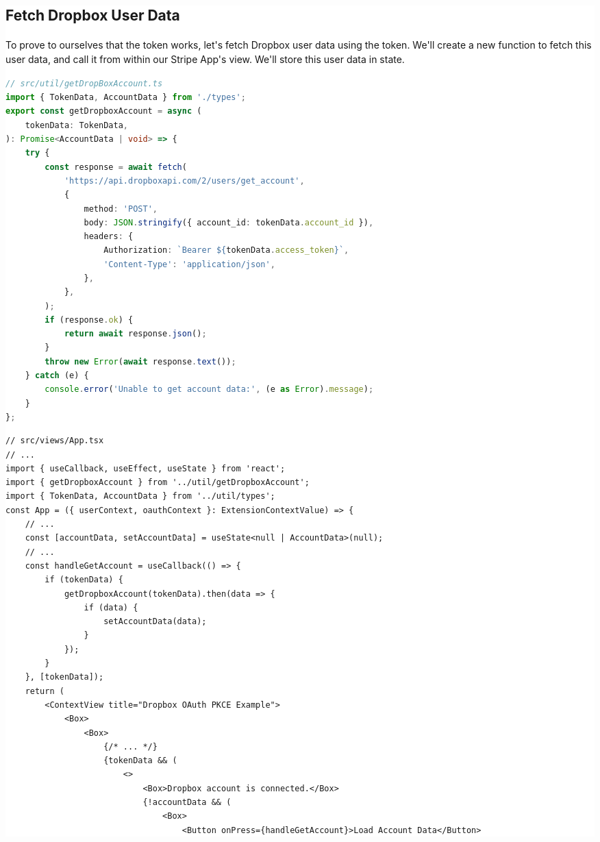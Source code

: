 ## Fetch Dropbox User Data

To prove to ourselves that the token works, let's fetch Dropbox user data using the token. We'll create a new function to fetch this user data, and call it from within our Stripe App's view. We'll store this user data in state.

```ts
// src/util/getDropBoxAccount.ts
import { TokenData, AccountData } from './types';
export const getDropboxAccount = async (
	tokenData: TokenData,
): Promise<AccountData | void> => {
	try {
		const response = await fetch(
			'https://api.dropboxapi.com/2/users/get_account',
			{
				method: 'POST',
				body: JSON.stringify({ account_id: tokenData.account_id }),
				headers: {
					Authorization: `Bearer ${tokenData.access_token}`,
					'Content-Type': 'application/json',
				},
			},
		);
		if (response.ok) {
			return await response.json();
		}
		throw new Error(await response.text());
	} catch (e) {
		console.error('Unable to get account data:', (e as Error).message);
	}
};
```

```tsx
// src/views/App.tsx
// ...
import { useCallback, useEffect, useState } from 'react';
import { getDropboxAccount } from '../util/getDropboxAccount';
import { TokenData, AccountData } from '../util/types';
const App = ({ userContext, oauthContext }: ExtensionContextValue) => {
	// ...
	const [accountData, setAccountData] = useState<null | AccountData>(null);
	// ...
	const handleGetAccount = useCallback(() => {
		if (tokenData) {
			getDropboxAccount(tokenData).then(data => {
				if (data) {
					setAccountData(data);
				}
			});
		}
	}, [tokenData]);
	return (
		<ContextView title="Dropbox OAuth PKCE Example">
			<Box>
				<Box>
					{/* ... */}
					{tokenData && (
						<>
							<Box>Dropbox account is connected.</Box>
							{!accountData && (
								<Box>
									<Button onPress={handleGetAccount}>Load Account Data</Button>
```